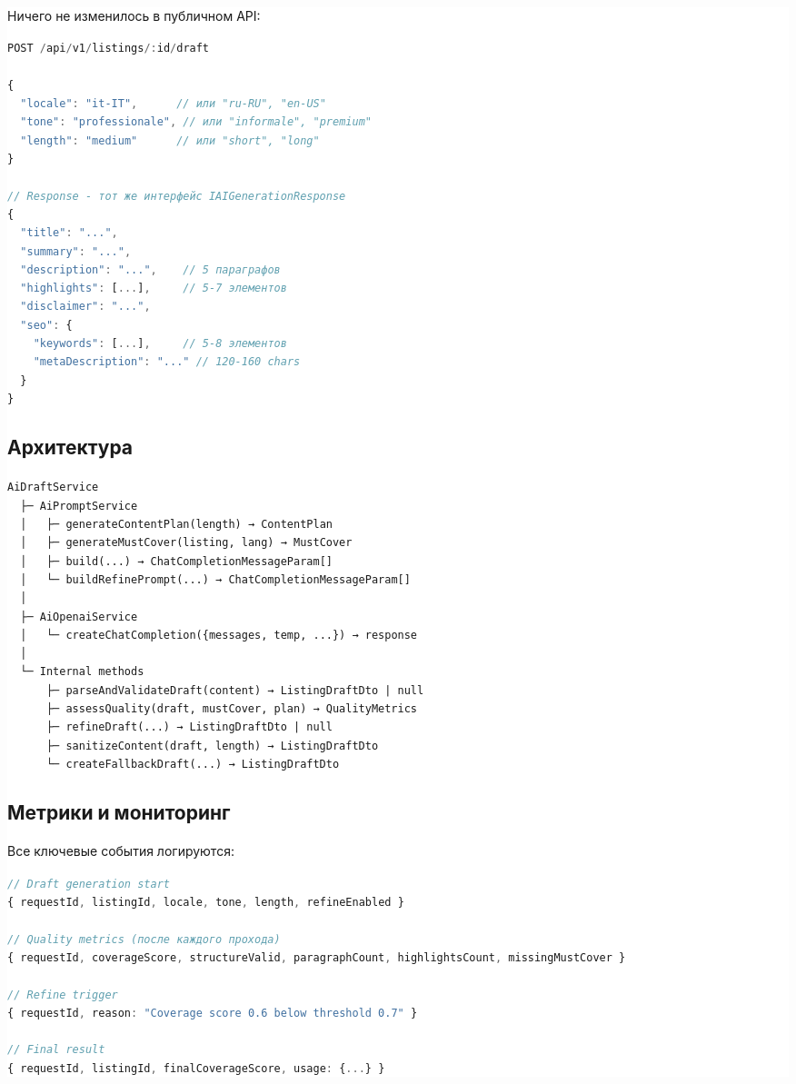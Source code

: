 Ничего не изменилось в публичном API:

```typescript
POST /api/v1/listings/:id/draft

{
  "locale": "it-IT",      // или "ru-RU", "en-US"
  "tone": "professionale", // или "informale", "premium"
  "length": "medium"      // или "short", "long"
}

// Response - тот же интерфейс IAIGenerationResponse
{
  "title": "...",
  "summary": "...",
  "description": "...",    // 5 параграфов
  "highlights": [...],     // 5-7 элементов
  "disclaimer": "...",
  "seo": {
    "keywords": [...],     // 5-8 элементов
    "metaDescription": "..." // 120-160 chars
  }
}
```

## Архитектура

```
AiDraftService
  ├─ AiPromptService
  │   ├─ generateContentPlan(length) → ContentPlan
  │   ├─ generateMustCover(listing, lang) → MustCover
  │   ├─ build(...) → ChatCompletionMessageParam[]
  │   └─ buildRefinePrompt(...) → ChatCompletionMessageParam[]
  │
  ├─ AiOpenaiService
  │   └─ createChatCompletion({messages, temp, ...}) → response
  │
  └─ Internal methods
      ├─ parseAndValidateDraft(content) → ListingDraftDto | null
      ├─ assessQuality(draft, mustCover, plan) → QualityMetrics
      ├─ refineDraft(...) → ListingDraftDto | null
      ├─ sanitizeContent(draft, length) → ListingDraftDto
      └─ createFallbackDraft(...) → ListingDraftDto
```

## Метрики и мониторинг

Все ключевые события логируются:

```typescript
// Draft generation start
{ requestId, listingId, locale, tone, length, refineEnabled }

// Quality metrics (после каждого прохода)
{ requestId, coverageScore, structureValid, paragraphCount, highlightsCount, missingMustCover }

// Refine trigger
{ requestId, reason: "Coverage score 0.6 below threshold 0.7" }

// Final result
{ requestId, listingId, finalCoverageScore, usage: {...} }
```
